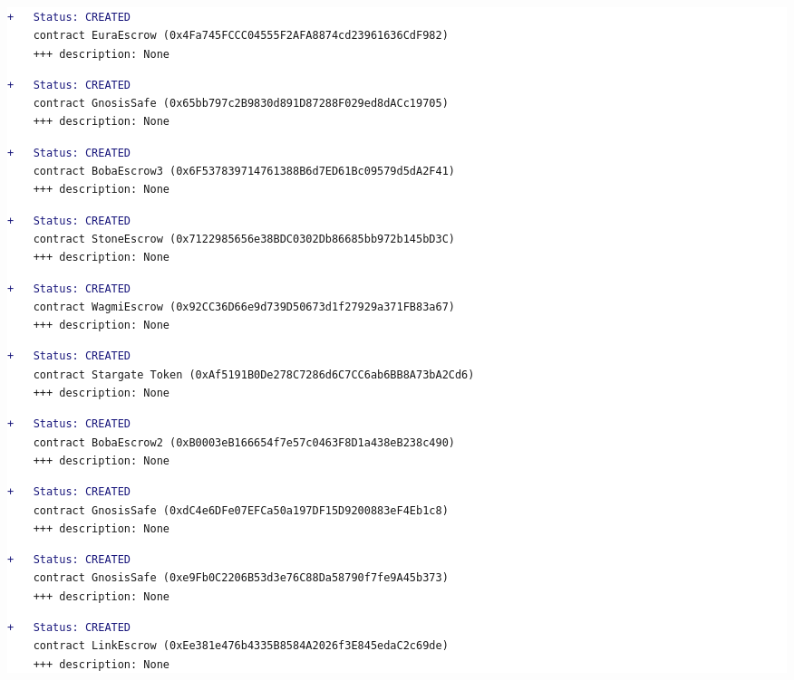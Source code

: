 ```diff
+   Status: CREATED
    contract EuraEscrow (0x4Fa745FCCC04555F2AFA8874cd23961636CdF982)
    +++ description: None
```

```diff
+   Status: CREATED
    contract GnosisSafe (0x65bb797c2B9830d891D87288F029ed8dACc19705)
    +++ description: None
```

```diff
+   Status: CREATED
    contract BobaEscrow3 (0x6F537839714761388B6d7ED61Bc09579d5dA2F41)
    +++ description: None
```

```diff
+   Status: CREATED
    contract StoneEscrow (0x7122985656e38BDC0302Db86685bb972b145bD3C)
    +++ description: None
```

```diff
+   Status: CREATED
    contract WagmiEscrow (0x92CC36D66e9d739D50673d1f27929a371FB83a67)
    +++ description: None
```

```diff
+   Status: CREATED
    contract Stargate Token (0xAf5191B0De278C7286d6C7CC6ab6BB8A73bA2Cd6)
    +++ description: None
```

```diff
+   Status: CREATED
    contract BobaEscrow2 (0xB0003eB166654f7e57c0463F8D1a438eB238c490)
    +++ description: None
```

```diff
+   Status: CREATED
    contract GnosisSafe (0xdC4e6DFe07EFCa50a197DF15D9200883eF4Eb1c8)
    +++ description: None
```

```diff
+   Status: CREATED
    contract GnosisSafe (0xe9Fb0C2206B53d3e76C88Da58790f7fe9A45b373)
    +++ description: None
```

```diff
+   Status: CREATED
    contract LinkEscrow (0xEe381e476b4335B8584A2026f3E845edaC2c69de)
    +++ description: None
```
